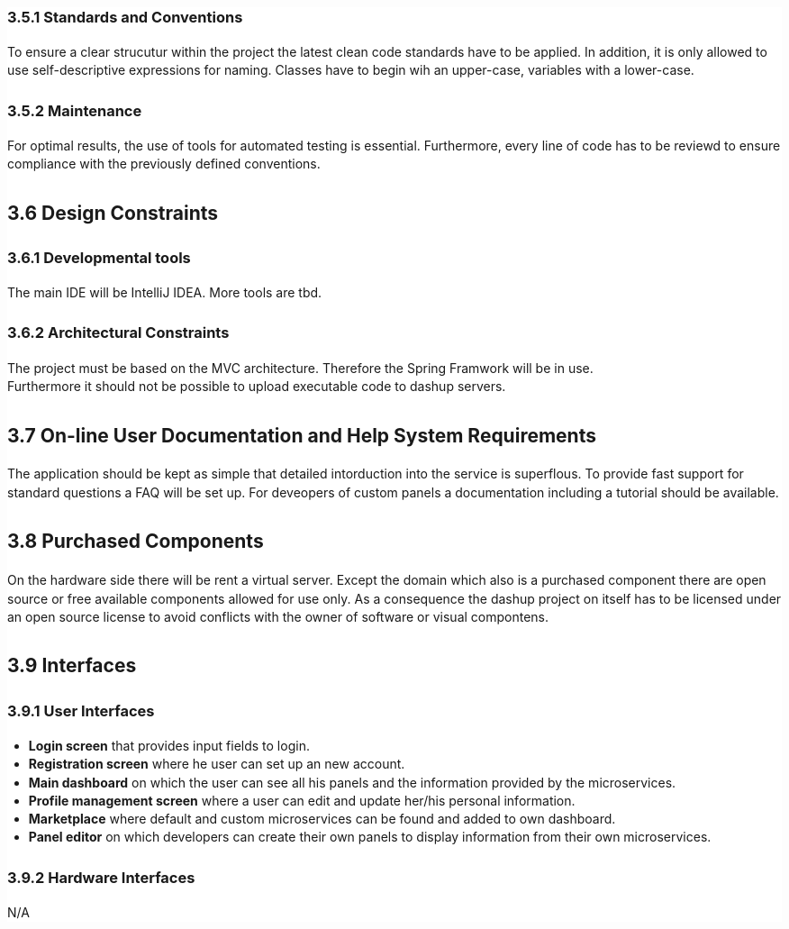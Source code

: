 ### 3.5.1 Standards and Conventions
To ensure a clear strucutur within the project the latest clean code standards have to be applied. In addition, it is only allowed to use self-descriptive expressions for naming. Classes have to begin wih an upper-case, variables with a lower-case.

### 3.5.2 Maintenance
For optimal results, the use of tools for automated testing is essential. Furthermore, every line of code has to be reviewd to ensure compliance with the previously defined conventions.



## 3.6 Design Constraints





### 3.6.1 Developmental tools
The main IDE will be IntelliJ IDEA. More tools are tbd.

### 3.6.2 Architectural Constraints
The project must be based on the MVC architecture. Therefore the Spring Framwork will be in use.  
Furthermore it should not be possible to upload executable code to dashup servers.

## 3.7 On-line User Documentation and Help System Requirements
The application should be kept as simple that detailed intorduction into the service is superflous. To provide fast support for standard questions a FAQ will be set up.
For deveopers of custom panels a documentation including a tutorial should be available. 

## 3.8 Purchased Components
On the hardware side there will be rent a virtual server. Except the domain which also is a purchased component there are open source or free available components allowed for use only. As a consequence the dashup project on itself has to be licensed under an open source license to avoid conflicts with the owner of software or visual compontens. 

## 3.9 Interfaces

### 3.9.1 User Interfaces

* **Login screen** that provides input fields to login.
* **Registration screen** where he user can set up an new account.
* **Main dashboard** on which the user can see all his panels and the information provided by the microservices.
* **Profile management screen** where a user can edit and update her/his personal information.
* **Marketplace** where default and custom microservices can be found and added to own dashboard.
* **Panel editor** on which developers can create their own panels to display information from their own microservices. 

### 3.9.2 Hardware Interfaces
N/A
